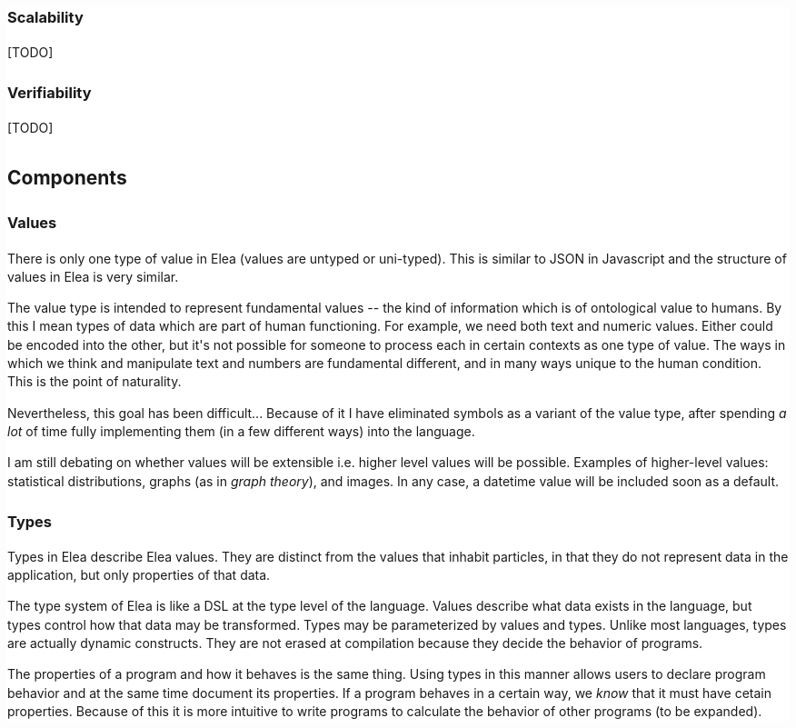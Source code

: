 
### Scalability

[TODO]

### Verifiability

[TODO]


## Components


### Values

There is only one type of value in Elea (values are untyped or uni-typed). This
is similar to JSON in Javascript and the structure of values in Elea is very
similar.

The value type is intended to represent fundamental values -- the kind
of information which is of ontological value to humans. By this I mean types of
data which are part of human functioning. For example, we need both text and
numeric values. Either could be encoded into the other, but it's not possible
for someone to process each in certain contexts as one type of value. The ways
in which we think and manipulate text and numbers are fundamental different, and
in many ways unique to the human condition. This is the point of naturality.

Nevertheless, this goal has been difficult... Because of it I have eliminated
symbols as a variant of the value type, after spending *a lot* of time fully
implementing them (in a few different ways) into the language.

I am still debating on whether values will be extensible i.e. higher level
values will be possible. Examples of higher-level values: statistical
distributions, graphs (as in *graph theory*), and images. In any case, a
datetime value will be included soon as a default. 


### Types

Types in Elea describe Elea values. They are distinct from the values that
inhabit particles, in that they do not represent data in the application, but
only properties of that data.

The type system of Elea is like a DSL at the type level of the language. Values
describe what data exists in the language, but types control how that data may
be transformed. Types may be parameterized by values and types. Unlike most
languages, types are actually dynamic constructs. They are not erased at
compilation because they decide the behavior of programs.

The properties of a program and how it behaves is the same thing. Using types in
this manner allows users to declare program behavior and at the same time
document its properties. If a program behaves in a certain way, we *know* that
it must have cetain properties. Because of this it is more intuitive to write
programs to calculate the behavior of other programs (to be expanded). 
